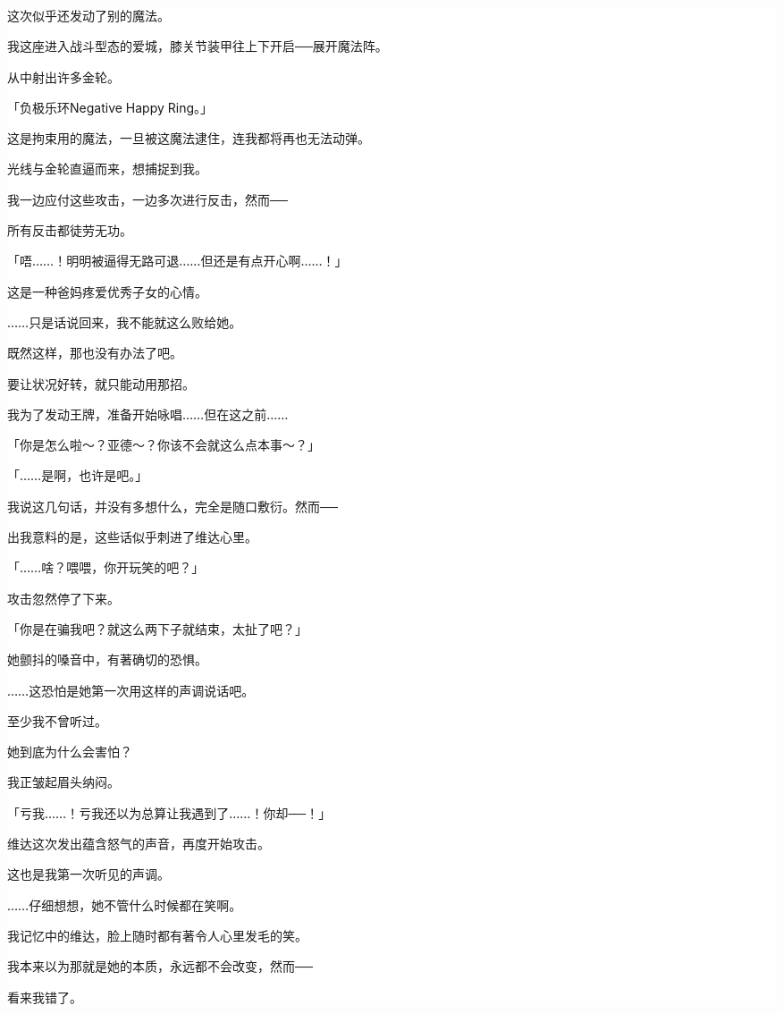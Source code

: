 这次似乎还发动了别的魔法。

我这座进入战斗型态的爱城，膝关节装甲往上下开启──展开魔法阵。

从中射出许多金轮。

「负极乐环Negative Happy Ring。」

这是拘束用的魔法，一旦被这魔法逮住，连我都将再也无法动弹。

光线与金轮直逼而来，想捕捉到我。

我一边应付这些攻击，一边多次进行反击，然而──

所有反击都徒劳无功。

「唔……！明明被逼得无路可退……但还是有点开心啊……！」

这是一种爸妈疼爱优秀子女的心情。

……只是话说回来，我不能就这么败给她。

既然这样，那也没有办法了吧。

要让状况好转，就只能动用那招。

我为了发动王牌，准备开始咏唱……但在这之前……

「你是怎么啦～？亚德～？你该不会就这么点本事～？」

「……是啊，也许是吧。」

我说这几句话，并没有多想什么，完全是随口敷衍。然而──

出我意料的是，这些话似乎刺进了维达心里。

「……啥？喂喂，你开玩笑的吧？」

攻击忽然停了下来。

「你是在骗我吧？就这么两下子就结束，太扯了吧？」

她颤抖的嗓音中，有著确切的恐惧。

……这恐怕是她第一次用这样的声调说话吧。

至少我不曾听过。

她到底为什么会害怕？

我正皱起眉头纳闷。

「亏我……！亏我还以为总算让我遇到了……！你却──！」

维达这次发出蕴含怒气的声音，再度开始攻击。

这也是我第一次听见的声调。

……仔细想想，她不管什么时候都在笑啊。

我记忆中的维达，脸上随时都有著令人心里发毛的笑。

我本来以为那就是她的本质，永远都不会改变，然而──

看来我错了。

